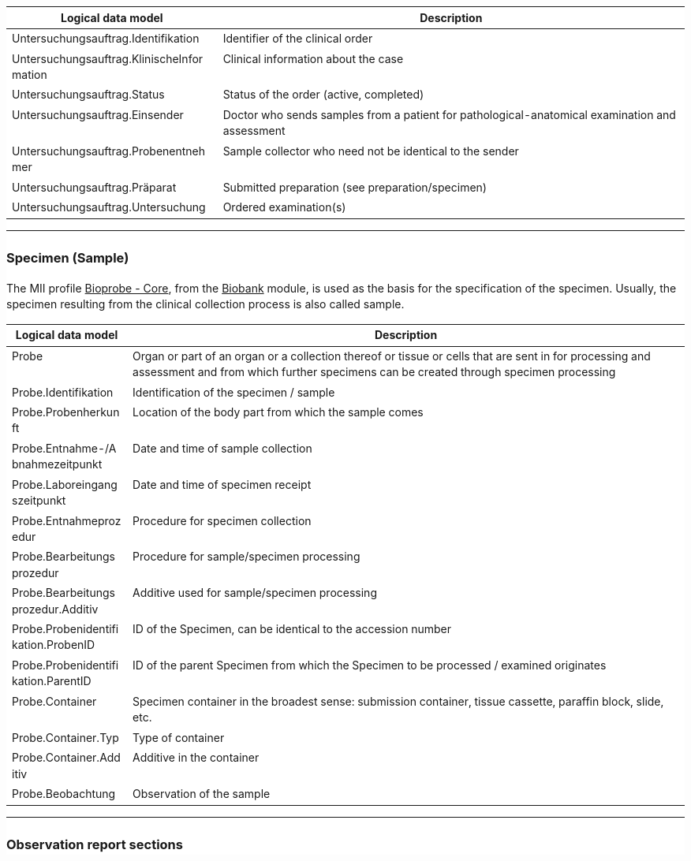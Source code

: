 | Logical data model | Description |
|--|--|
| Untersuchungsauftrag.Identifikation | Identifier of the clinical order |
| Untersuchungsauftrag.KlinischeInformation | Clinical information about the case |
| Untersuchungsauftrag.Status | Status of the order (active, completed) |
| Untersuchungsauftrag.Einsender | Doctor who sends samples from a patient for pathological-anatomical examination and assessment |
| Untersuchungsauftrag.Probenentnehmer | Sample collector who need not be identical to the sender |
| Untersuchungsauftrag.Präparat | Submitted preparation (see preparation/specimen) |
| Untersuchungsauftrag.Untersuchung | Ordered examination(s) |

------

### Specimen (Sample)
The MII profile [Bioprobe - Core](https://simplifier.net/medizininformatikinitiative-modulbiobank/profilespecimenbioprobecore), from the [Biobank](https://simplifier.net/medizininformatikinitiative-modulbiobank) module, is used as the basis for the specification of the specimen. Usually, the specimen resulting from the clinical collection process is also called sample.

| Logical data model | Description |
|--|--|
| Probe | Organ or part of an organ or a collection thereof or tissue or cells that are sent in for processing and assessment and from which further specimens can be created through specimen processing |
| Probe.Identifikation | Identification of the specimen / sample |
| Probe.Probenherkunft | Location of the body part from which the sample comes |
| Probe.Entnahme-/Abnahmezeitpunkt | Date and time of sample collection |
| Probe.Laboreingangszeitpunkt | Date and time of specimen receipt |
| Probe.Entnahmeprozedur | Procedure for specimen collection |
| Probe.Bearbeitungsprozedur | Procedure for sample/specimen processing |
| Probe.Bearbeitungsprozedur.Additiv | Additive used for sample/specimen processing |
| Probe.Probenidentifikation.ProbenID | ID of the Specimen, can be identical to the accession number  |
| Probe.Probenidentifikation.ParentID | ID of the parent Specimen from which the Specimen to be processed / examined originates |
| Probe.Container | Specimen container in the broadest sense: submission container, tissue cassette, paraffin block, slide, etc. |
| Probe.Container.Typ | Type of container |
| Probe.Container.Additiv | Additive in the container |
| Probe.Beobachtung | Observation of the sample |

------

### Observation report sections
